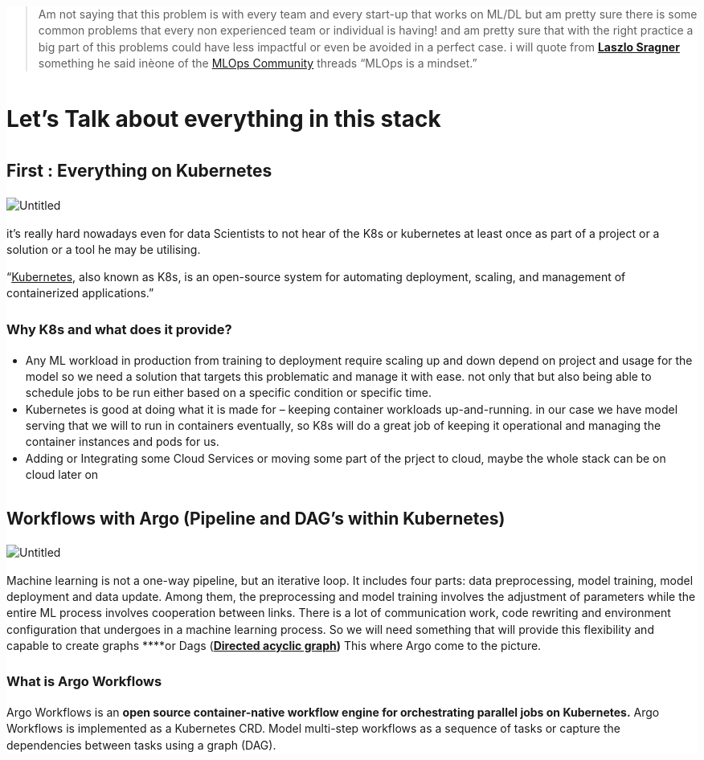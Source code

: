 > Am not saying that this problem is with every team and every start-up that works on ML/DL but am pretty sure there is some common problems that every non experienced team or individual is having! and am pretty sure that with the right practice a big part of this problems could have less impactful or even be avoided in a perfect case. i will quote from **[Laszlo Sragner](https://www.linkedin.com/in/laszlosragner/)**  something he said inèone of the [MLOps Community](https://mlops.community/) threads “MLOps is a mindset.”
> 

# Let’s Talk about everything in this stack

## First : Everything on Kubernetes

![Untitled](images%20%E2%87%92%20%205d409/Untitled.png)

it’s really hard nowadays even for data Scientists to not hear of the K8s or kubernetes at least once as part of a project or a solution or a tool he may be utilising.

“[Kubernetes](https://kubernetes.io/docs/concepts/overview/what-is-kubernetes/), also known as K8s, is an open-source system for automating deployment, scaling, and management of containerized applications.”

### **Why K8s and what does it provide?**

- Any ML workload in production from training to deployment  require scaling up and down depend on project and usage for the model so we need a solution that targets this problematic and manage it with ease. not only that but also being able to schedule jobs to be run either based on a specific condition or specific time.
- Kubernetes is good at doing what it is made for – keeping container workloads up-and-running. in our case we have model serving that we will to run in containers eventually, so K8s will do a great job of keeping it operational and managing the container instances and pods for us.
- Adding or Integrating some Cloud Services or moving some part of the prject to cloud, maybe the whole stack can be on cloud later on

## Workflows with Argo (Pipeline and DAG’s within Kubernetes)

![Untitled](images%20%E2%87%92%20%205d409/Untitled%201.png)

Machine learning is not a one-way pipeline, but an iterative loop. It includes four parts: data preprocessing, model training, model deployment and data update. Among them, the preprocessing and model training involves the adjustment of parameters while the entire ML process involves cooperation between links. There is a lot of communication work, code rewriting and environment configuration that undergoes in a machine learning process. So we will need something that will provide this flexibility and capable to create graphs ****or Dags (**[Directed acyclic graph](https://en.wikipedia.org/wiki/Directed_acyclic_graph))** This where Argo come to the picture.

### What is Argo Workflows

Argo Workflows is an **open source container-native workflow engine for orchestrating parallel jobs on Kubernetes.** Argo Workflows is implemented as a Kubernetes CRD. Model multi-step workflows as a sequence of tasks or capture the dependencies between tasks using a graph (DAG).
